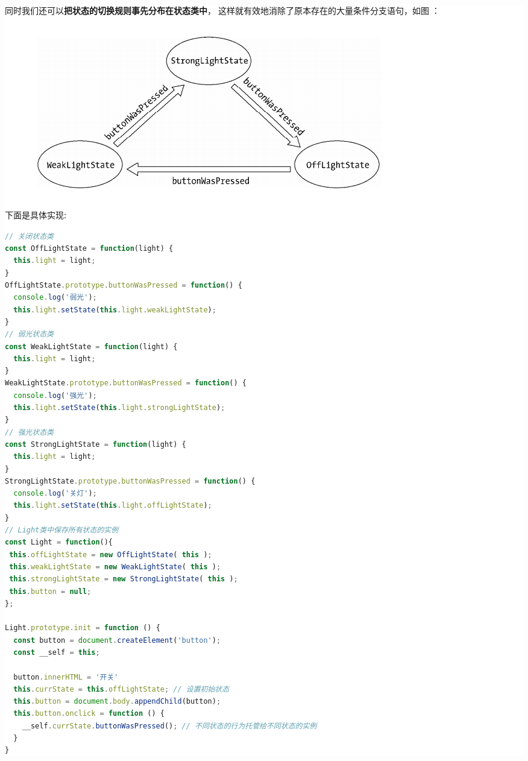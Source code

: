 同时我们还可以**把状态的切换规则事先分布在状态类中**， 这样就有效地消除了原本存在的大量条件分支语句，如图 ：

<img src="6bc39e638b7fdf71cad5d2376dc654d6.png" alt="截图"  />

下面是具体实现:

```javascript
// 关闭状态类
const OffLightState = function(light) {
  this.light = light;
}
OffLightState.prototype.buttonWasPressed = function() {
  console.log('弱光');
  this.light.setState(this.light.weakLightState);
}
// 弱光状态类
const WeakLightState = function(light) {
  this.light = light;
}
WeakLightState.prototype.buttonWasPressed = function() {
  console.log('强光');
  this.light.setState(this.light.strongLightState);
}
// 强光状态类
const StrongLightState = function(light) {
  this.light = light;
}
StrongLightState.prototype.buttonWasPressed = function() {
  console.log('关灯');
  this.light.setState(this.light.offLightState);
}
// Light类中保存所有状态的实例
const Light = function(){ 
 this.offLightState = new OffLightState( this ); 
 this.weakLightState = new WeakLightState( this ); 
 this.strongLightState = new StrongLightState( this ); 
 this.button = null; 
};

Light.prototype.init = function () {
  const button = document.createElement('button');
  const __self = this;

  button.innerHTML = '开关'
  this.currState = this.offLightState; // 设置初始状态
  this.button = document.body.appendChild(button);
  this.button.onclick = function () {
    __self.currState.buttonWasPressed(); // 不同状态的行为托管给不同状态的实例
  }
}
```